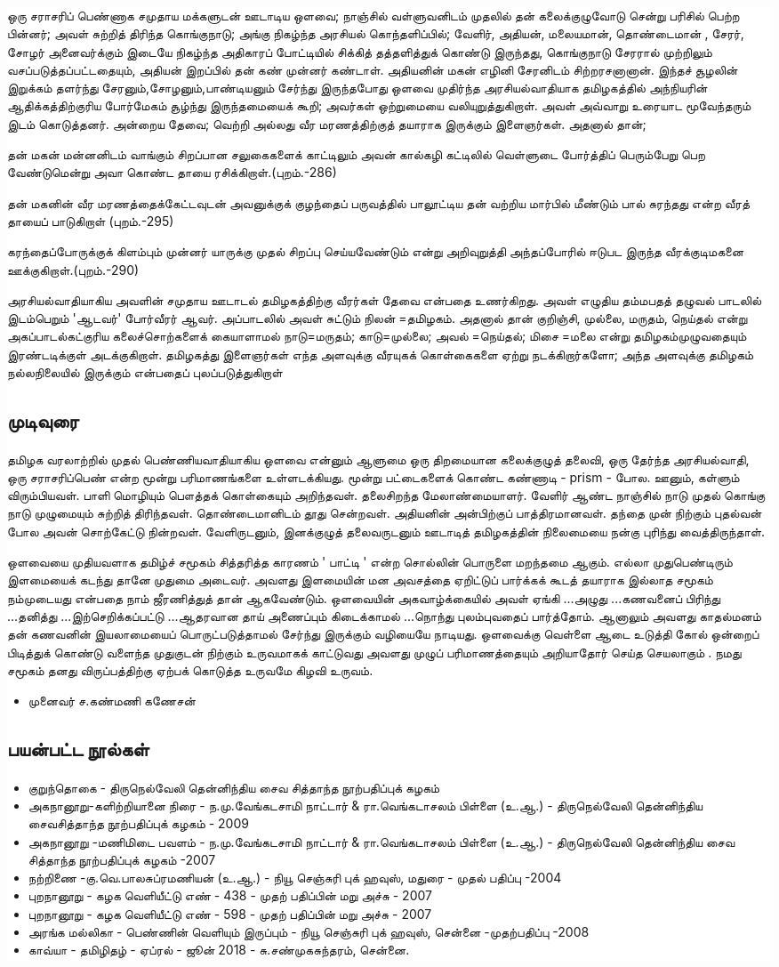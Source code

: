 ஒரு சராசரிப்  பெண்ணாக சமுதாய மக்களுடன் ஊடாடிய ஒளவை; நாஞ்சில் வள்ளுவனிடம் முதலில் தன்  கலைக்குழுவோடு சென்று பரிசில் பெற்ற பின்னர்; அவள் சுற்றித் திரிந்த கொங்குநாடு; அங்கு  நிகழ்ந்த அரசியல் கொந்தளிப்பில்; வேளிர், அதியன், மலையமான், தொண்டைமான் , சேரர், சோழர் அனைவர்க்கும் இடையே நிகழ்ந்த அதிகாரப் போட்டியில் சிக்கித் தத்தளித்துக் கொண்டு இருந்தது, கொங்குநாடு சேரரால் முற்றிலும் வசப்படுத்தப்பட்டதையும், அதியன் இறப்பில் தன்  கண் முன்னர் கண்டாள். அதியனின் மகன் எழினி சேரனிடம் சிற்றரசனானான். இந்தச் சூழலின் இறுக்கம் தளர்ந்து சேரனும்,சோழனும்,பாண்டியனும் சேர்ந்து இருந்தபோது ஒளவை முதிர்ந்த அரசியல்வாதியாக தமிழகத்தில் அந்நியரின் ஆதிக்கத்திற்குரிய போர்மேகம் சூழ்ந்து இருந்தமையைக் கூறி; அவர்கள் ஒற்றுமையை வலியுறுத்துகிறாள். அவள் அவ்வாறு உரையாட மூவேந்தரும் இடம் கொடுத்தனர். அன்றைய தேவை; வெற்றி அல்லது வீர மரணத்திற்குத் தயாராக இருக்கும் இளைஞர்கள். அதனால் தான்;   
   
தன் மகன் மன்னனிடம் வாங்கும் சிறப்பான சலுகைகளைக் காட்டிலும் அவன் கால்கழி கட்டிலில் வெள்ளுடை போர்த்திப் பெரும்பேறு பெற வேண்டுமென்று அவா கொண்ட தாயை ரசிக்கிறாள்.(புறம்.-286)  
   
தன் மகனின் வீர மரணத்தைக்கேட்டவுடன் அவனுக்குக் குழந்தைப் பருவத்தில் பாலூட்டிய தன்  வற்றிய மார்பில் மீண்டும் பால் சுரந்தது என்ற வீரத் தாயைப்  பாடுகிறாள் (புறம்.-295)  
   
கரந்தைப்போருக்குக் கிளம்பும் முன்னர் யாருக்கு முதல் சிறப்பு செய்யவேண்டும் என்று அறிவுறுத்தி  அந்தப்போரில் ஈடுபட இருந்த வீரக்குடிமகனை ஊக்குகிறாள்.(புறம்.-290)   
   
அரசியல்வாதியாகிய அவளின் சமுதாய ஊடாடல் தமிழகத்திற்கு வீரர்கள் தேவை என்பதை உணர்கிறது. அவள் எழுதிய தம்மபதத் தழுவல் பாடலில் இடம்பெறும் 'ஆடவர்' போர்வீரர் ஆவர். அப்பாடலில் அவள் சுட்டும் நிலன் =தமிழகம். அதனால் தான் குறிஞ்சி, முல்லை, மருதம், நெய்தல் என்று அகப்பாடல்கட்குரிய கலைச்சொற்களைக் கையாளாமல் நாடு=மருதம்; காடு=முல்லை; அவல் =நெய்தல்; மிசை =மலை என்று தமிழகம்முழுவதையும் இரண்டடிக்குள் அடக்குகிறாள். தமிழகத்து இளைஞர்கள் எந்த அளவுக்கு வீரயுகக் கொள்கைகளை ஏற்று நடக்கிறார்களோ; அந்த அளவுக்கு தமிழகம் நல்லநிலையில் இருக்கும் என்பதைப் புலப்படுத்துகிறாள்   
   
## முடிவுரை  
   
தமிழக வரலாற்றில் முதல் பெண்ணியவாதியாகிய ஒளவை என்னும் ஆளுமை ஒரு திறமையான கலைக்குழுத் தலைவி, ஒரு தேர்ந்த அரசியல்வாதி, ஒரு சராசரிப்பெண்  என்ற மூன்று பரிமாணங்களை உள்ளடக்கியது. மூன்று பட்டைகளைக் கொண்ட கண்ணாடி - prism - போல. ஊனும், கள்ளும்   விரும்பியவள். பாளி மொழியும் பௌத்தக் கொள்கையும் அறிந்தவள். தலைசிறந்த மேலாண்மையாளர். வேளிர் ஆண்ட நாஞ்சில் நாடு முதல் கொங்கு நாடு முழுமையும் சுற்றித் திரிந்தவள். தொண்டைமானிடம் தூது சென்றவள். அதியனின் அன்பிற்குப் பாத்திரமானவள். தந்தை முன் நிற்கும் புதல்வன் போல அவன் சொற்கேட்டு நின்றவள். வேளிருடனும், இனக்குழுத் தலைவருடனும் ஊடாடித் தமிழகத்தின் நிலைமையை நன்கு புரிந்து வைத்திருந்தாள்.     
   
ஒளவையை முதியவளாக தமிழ்ச் சமூகம் சித்தரித்த காரணம் ' பாட்டி ' என்ற சொல்லின் பொருளை மறந்தமை ஆகும். எல்லா முதுபெண்டிரும் இளமையைக் கடந்து தானே முதுமை அடைவர். அவளது இளமையின் மன அவசத்தை ஏறிட்டுப் பார்க்கக் கூடத் தயாராக இல்லாத சமூகம் நம்முடையது என்பதை நாம் ஜீரணித்துத் தான் ஆகவேண்டும். ஒளவையின் அகவாழ்க்கையில் அவள் ஏங்கி ...அழுது ...கணவனைப் பிரிந்து ...தனித்து ...இற்செறிக்கப்பட்டு ...ஆதரவான தாய் அணைப்பும் கிடைக்காமல் ...நொந்து புலம்புவதைப் பார்த்தோம். ஆனாலும் அவளது காதல்மனம் தன்  கணவனின் இயலாமையைப் பொருட்படுத்தாமல் சேர்ந்து இருக்கும் வழியையே நாடியது. ஒளவைக்கு  வெள்ளை ஆடை உடுத்தி கோல் ஒன்றைப்  பிடித்துக் கொண்டு வளைந்த முதுகுடன் நிற்கும் உருவமாகக் காட்டுவது அவளது முழுப் பரிமாணத்தையும் அறியாதோர் செய்த செயலாகும் .  நமது சமூகம் தனது விருப்பத்திற்கு ஏற்பக்  கொடுத்த உருவமே கிழவி உருவம்.   
                                                                                                                                                     
   
- முனைவர் ச.கண்மணி கணேசன்  
   
## பயன்பட்ட நூல்கள்   
   
- குறுந்தொகை - திருநெல்வேலி தென்னிந்திய சைவ சித்தாந்த நூற்பதிப்புக் கழகம்  
- அகநானூறு-களிற்றியானை நிரை - ந.மு.வேங்கடசாமி நாட்டார் & ரா.வெங்கடாசலம் பிள்ளை (உ.ஆ.) - திருநெல்வேலி தென்னிந்திய சைவசித்தாந்த நூற்பதிப்புக் கழகம் - 2009  
- அகநானூறு -மணிமிடை பவளம் - ந.மு.வேங்கடசாமி நாட்டார் & ரா.வெங்கடாசலம் பிள்ளை (உ.ஆ.) - திருநெல்வேலி தென்னிந்திய சைவ சித்தாந்த நூற்பதிப்புக் கழகம் -2007  
- நற்றிணை -கு.வெ.பாலசுப்ரமணியன் (உ.ஆ.) - நியூ செஞ்சுரி புக் ஹவுஸ், மதுரை - முதல் பதிப்பு -2004  
- புறநானூறு - கழக வெளியீட்டு எண் - 438 - முதற் பதிப்பின் மறு அச்சு - 2007  
- புறநானூறு - கழக வெளியீட்டு எண் - 598 - முதற் பதிப்பின் மறு அச்சு - 2007  
- அரங்க மல்லிகா - பெண்ணின் வெளியும் இருப்பும் - நியூ செஞ்சுரி புக் ஹவுஸ், சென்னை -முதற்பதிப்பு -2008  
- காவ்யா - தமிழிதழ் - ஏப்ரல் - ஜூன் 2018 - சு.சண்முகசுந்தரம், சென்னை.  
   
   
   
   

